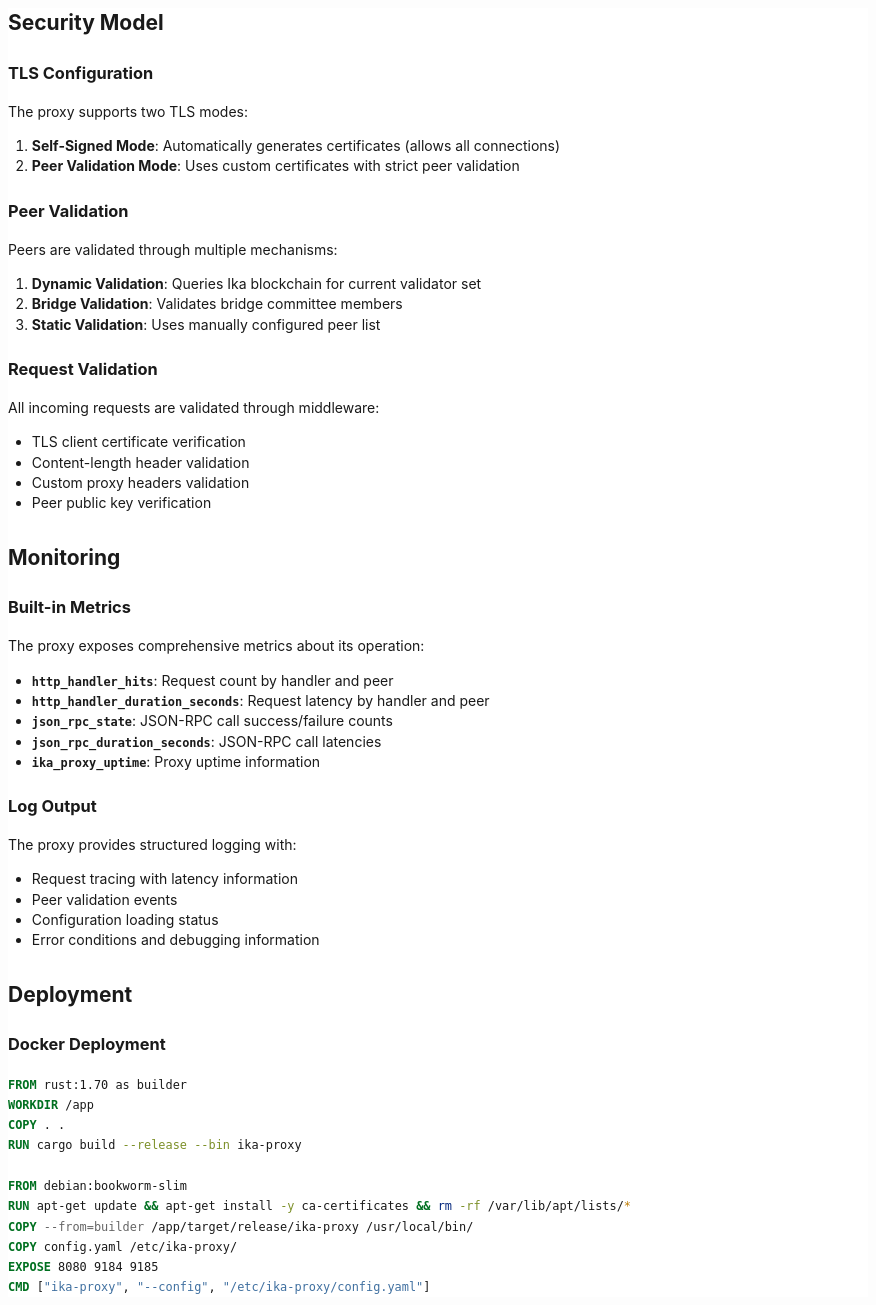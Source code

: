 ## Security Model

### TLS Configuration

The proxy supports two TLS modes:

1. **Self-Signed Mode**: Automatically generates certificates (allows all connections)
2. **Peer Validation Mode**: Uses custom certificates with strict peer validation

### Peer Validation

Peers are validated through multiple mechanisms:

1. **Dynamic Validation**: Queries Ika blockchain for current validator set
2. **Bridge Validation**: Validates bridge committee members
3. **Static Validation**: Uses manually configured peer list

### Request Validation

All incoming requests are validated through middleware:

- TLS client certificate verification
- Content-length header validation
- Custom proxy headers validation
- Peer public key verification

## Monitoring

### Built-in Metrics

The proxy exposes comprehensive metrics about its operation:

- **`http_handler_hits`**: Request count by handler and peer
- **`http_handler_duration_seconds`**: Request latency by handler and peer
- **`json_rpc_state`**: JSON-RPC call success/failure counts
- **`json_rpc_duration_seconds`**: JSON-RPC call latencies
- **`ika_proxy_uptime`**: Proxy uptime information

### Log Output

The proxy provides structured logging with:

- Request tracing with latency information
- Peer validation events
- Configuration loading status
- Error conditions and debugging information

## Deployment

### Docker Deployment

```dockerfile
FROM rust:1.70 as builder
WORKDIR /app
COPY . .
RUN cargo build --release --bin ika-proxy

FROM debian:bookworm-slim
RUN apt-get update && apt-get install -y ca-certificates && rm -rf /var/lib/apt/lists/*
COPY --from=builder /app/target/release/ika-proxy /usr/local/bin/
COPY config.yaml /etc/ika-proxy/
EXPOSE 8080 9184 9185
CMD ["ika-proxy", "--config", "/etc/ika-proxy/config.yaml"]
```
